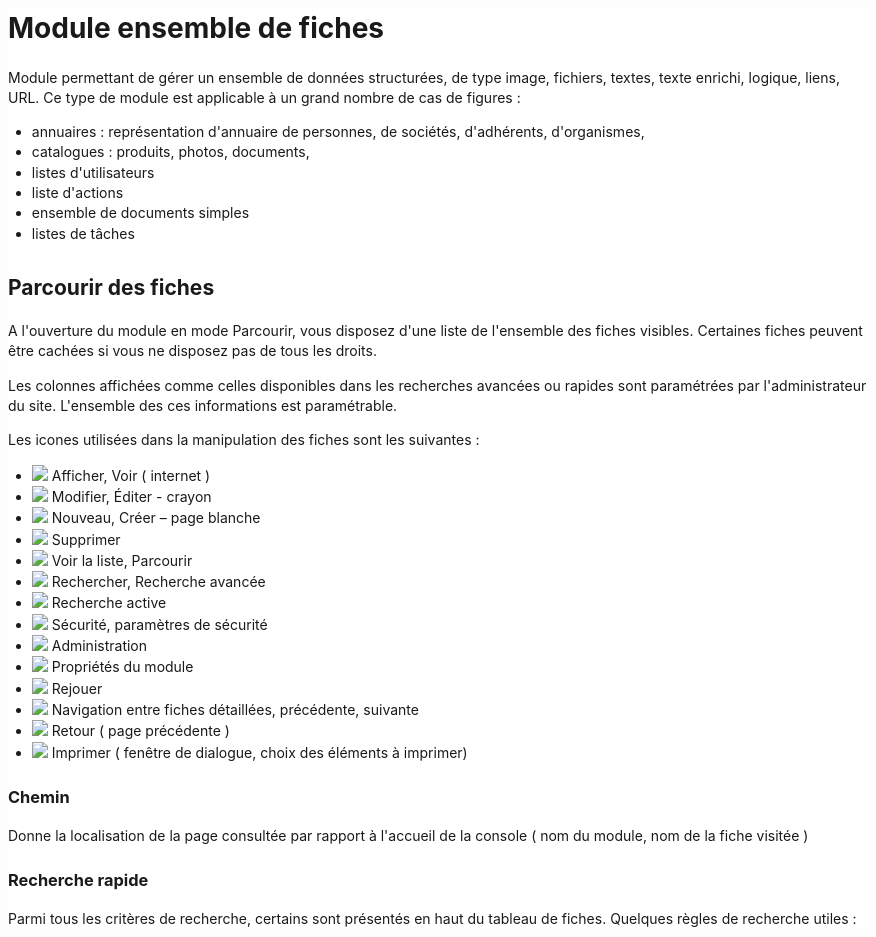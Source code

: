 # Module ensemble de fiches

Module permettant de gérer un ensemble de données structurées, de type
image, fichiers, textes, texte enrichi, logique, liens, URL. Ce type de
module est applicable à un grand nombre de cas de figures :

- annuaires : représentation d'annuaire de personnes, de sociétés, d'adhérents, d'organismes,
- catalogues : produits, photos, documents,
- listes d'utilisateurs
- liste d'actions
- ensemble de documents simples
- listes de tâches

## Parcourir des fiches 

A l'ouverture du module en mode Parcourir, vous disposez d'une liste de
l'ensemble des fiches visibles. Certaines fiches peuvent être cachées si vous ne disposez pas de tous les droits.

Les colonnes affichées comme celles disponibles dans les recherches avancées ou rapides sont paramétrées par l'administrateur du site.
L'ensemble des ces informations est paramétrable.

Les icones utilisées dans la manipulation des fiches sont les suivantes :

* ![](/tzr/templates/ico/general/view.png)    Afficher, Voir ( internet )
* ![](/tzr/templates/ico/general/edit.png)   Modifier, Éditer - crayon
* ![](/tzr/templates/ico/general/new.png)   Nouveau, Créer – page blanche
* ![](/tzr/templates/ico/general/delete.png)   Supprimer
* ![](/tzr/templates/ico/general/browse.png)   Voir la liste, Parcourir
* ![](/tzr/templates/ico/general/query.png)   Rechercher, Recherche avancée
* ![](/tzr/templates/ico/general/currentquery.png)   Recherche active
* ![](/tzr/templates/ico/general/sec.png)   Sécurité, paramètres de sécurité
* ![](/tzr/templates/ico/general/admin.png)   Administration
* ![](/tzr/templates/ico/general/prop.png)   Propriétés du module
* ![](/tzr/templates/ico/general/refresh.png)   Rejouer
* ![](/tzr/templates/ico/general/next.png)   Navigation entre fiches détaillées, précédente, suivante
* ![](/tzr/templates/ico/general/previous.png)   Retour ( page précédente )
* ![](/tzr/templates/ico/general/printer.png)   Imprimer ( fenêtre de dialogue, choix des éléments à imprimer)

### Chemin

Donne la localisation de la page consultée par rapport à l'accueil de la
console ( nom du module, nom de la fiche visitée )

### Recherche rapide

Parmi tous les critères de recherche, certains sont présentés en haut du tableau de fiches. Quelques règles de recherche utiles :
